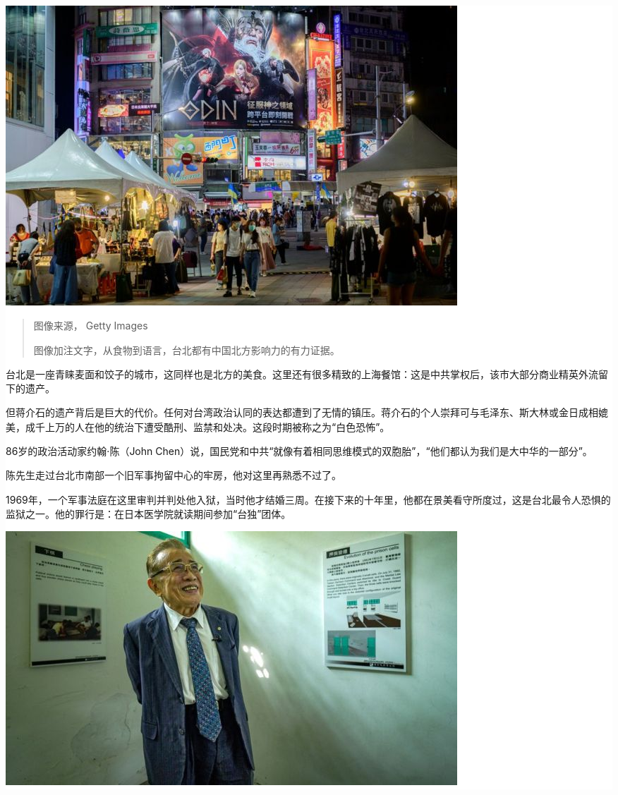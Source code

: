 ![西门町商圈上的一个小跳蚤市场，是台湾年轻一代喜欢聚集和社交的地方。该地区拥有台湾最大的步行街，周末和节假日尤其拥挤。](_132263468_fleamarket-gettyimages-1247445592.jpg)

> 图像来源，  Getty Images
>
> 图像加注文字，从食物到语言，台北都有中国北方影响力的有力证据。

台北是一座青睐麦面和饺子的城市，这同样也是北方的美食。这里还有很多精致的上海餐馆：这是中共掌权后，该市大部分商业精英外流留下的遗产。

但蒋介石的遗产背后是巨大的代价。任何对台湾政治认同的表达都遭到了无情的镇压。蒋介石的个人崇拜可与毛泽东、斯大林或金日成相媲美，成千上万的人在他的统治下遭受酷刑、监禁和处决。这段时期被称之为“白色恐怖”。

86岁的政治活动家约翰·陈（John Chen）说，国民党和中共“就像有着相同思维模式的双胞胎”，“他们都认为我们是大中华的一部分”。

陈先生走过台北市南部一个旧军事拘留中心的牢房，他对这里再熟悉不过了。

1969年，一个军事法庭在这里审判并判处他入狱，当时他才结婚三周。在接下来的十年里，他都在景美看守所度过，这是台北最令人恐惧的监狱之一。他的罪行是：在日本医学院就读期间参加“台独”团体。

![陈先生因主张台独被判入狱15年](_132256314_speakingtousinacell.jpg)

